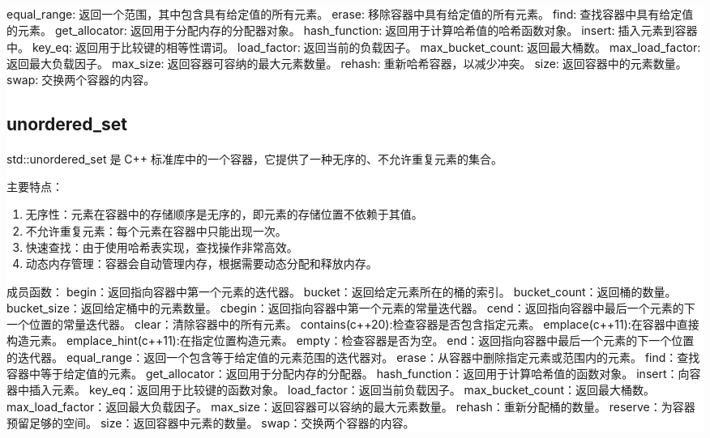 equal_range: 返回一个范围，其中包含具有给定值的所有元素。
erase: 移除容器中具有给定值的所有元素。
find: 查找容器中具有给定值的元素。
get_allocator: 返回用于分配内存的分配器对象。
hash_function: 返回用于计算哈希值的哈希函数对象。
insert: 插入元素到容器中。
key_eq: 返回用于比较键的相等性谓词。
load_factor: 返回当前的负载因子。
max_bucket_count: 返回最大桶数。
max_load_factor: 返回最大负载因子。
max_size: 返回容器可容纳的最大元素数量。
rehash: 重新哈希容器，以减少冲突。
size: 返回容器中的元素数量。
swap: 交换两个容器的内容。

## unordered_set

std::unordered_set 是 C++ 标准库中的一个容器，它提供了一种无序的、不允许重复元素的集合。

主要特点：
1. 无序性：元素在容器中的存储顺序是无序的，即元素的存储位置不依赖于其值。
2. 不允许重复元素：每个元素在容器中只能出现一次。
3. 快速查找：由于使用哈希表实现，查找操作非常高效。
4. 动态内存管理：容器会自动管理内存，根据需要动态分配和释放内存。

成员函数：
begin：返回指向容器中第一个元素的迭代器。
bucket：返回给定元素所在的桶的索引。
bucket_count：返回桶的数量。
bucket_size：返回给定桶中的元素数量。
cbegin：返回指向容器中第一个元素的常量迭代器。
cend：返回指向容器中最后一个元素的下一个位置的常量迭代器。
clear：清除容器中的所有元素。
contains(c++20):检查容器是否包含指定元素。
emplace(c++11):在容器中直接构造元素。
emplace_hint(c++11):在指定位置构造元素。
empty：检查容器是否为空。
end：返回指向容器中最后一个元素的下一个位置的迭代器。
equal_range：返回一个包含等于给定值的元素范围的迭代器对。
erase：从容器中删除指定元素或范围内的元素。
find：查找容器中等于给定值的元素。
get_allocator：返回用于分配内存的分配器。
hash_function：返回用于计算哈希值的函数对象。
insert：向容器中插入元素。
key_eq：返回用于比较键的函数对象。
load_factor：返回当前负载因子。
max_bucket_count：返回最大桶数。
max_load_factor：返回最大负载因子。
max_size：返回容器可以容纳的最大元素数量。
rehash：重新分配桶的数量。
reserve：为容器预留足够的空间。
size：返回容器中元素的数量。
swap：交换两个容器的内容。
